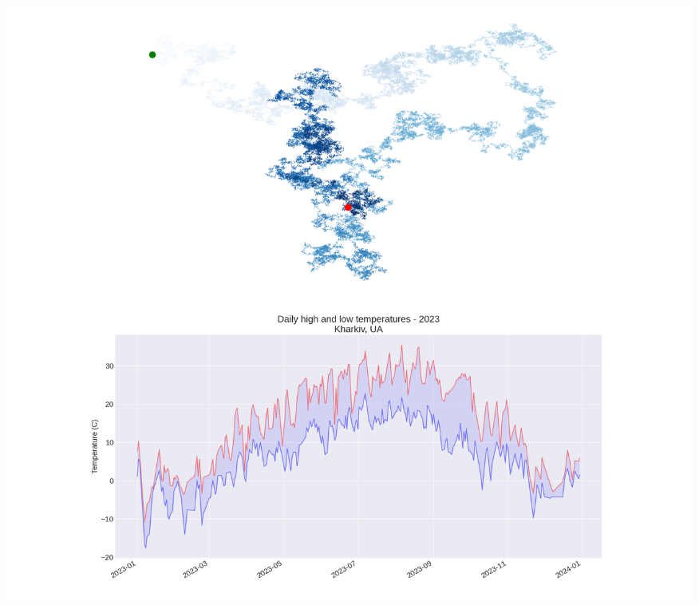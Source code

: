 <div align=center margin=auto> 
  <img src="images/random_walk.png" width=80%>
</div>

<div align=center margin=auto> 
  <img src="images/kharkiv_high_low_temps.png" width=80%>
</div>
